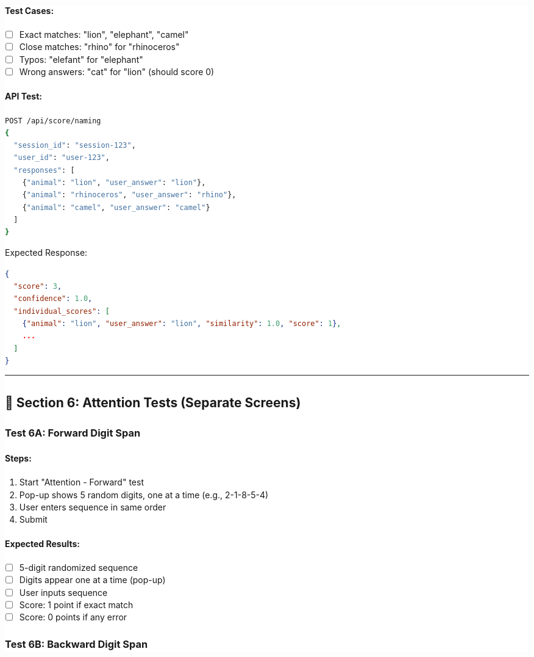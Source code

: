#### Test Cases:
- [ ] Exact matches: "lion", "elephant", "camel"
- [ ] Close matches: "rhino" for "rhinoceros"
- [ ] Typos: "elefant" for "elephant"
- [ ] Wrong answers: "cat" for "lion" (should score 0)

#### API Test:
```bash
POST /api/score/naming
{
  "session_id": "session-123",
  "user_id": "user-123",
  "responses": [
    {"animal": "lion", "user_answer": "lion"},
    {"animal": "rhinoceros", "user_answer": "rhino"},
    {"animal": "camel", "user_answer": "camel"}
  ]
}
```

Expected Response:
```json
{
  "score": 3,
  "confidence": 1.0,
  "individual_scores": [
    {"animal": "lion", "user_answer": "lion", "similarity": 1.0, "score": 1},
    ...
  ]
}
```

---

## 🎯 Section 6: Attention Tests (Separate Screens)

### Test 6A: Forward Digit Span

#### Steps:
1. Start "Attention - Forward" test
2. Pop-up shows 5 random digits, one at a time (e.g., 2-1-8-5-4)
3. User enters sequence in same order
4. Submit

#### Expected Results:
- [ ] 5-digit randomized sequence
- [ ] Digits appear one at a time (pop-up)
- [ ] User inputs sequence
- [ ] Score: 1 point if exact match
- [ ] Score: 0 points if any error

### Test 6B: Backward Digit Span
